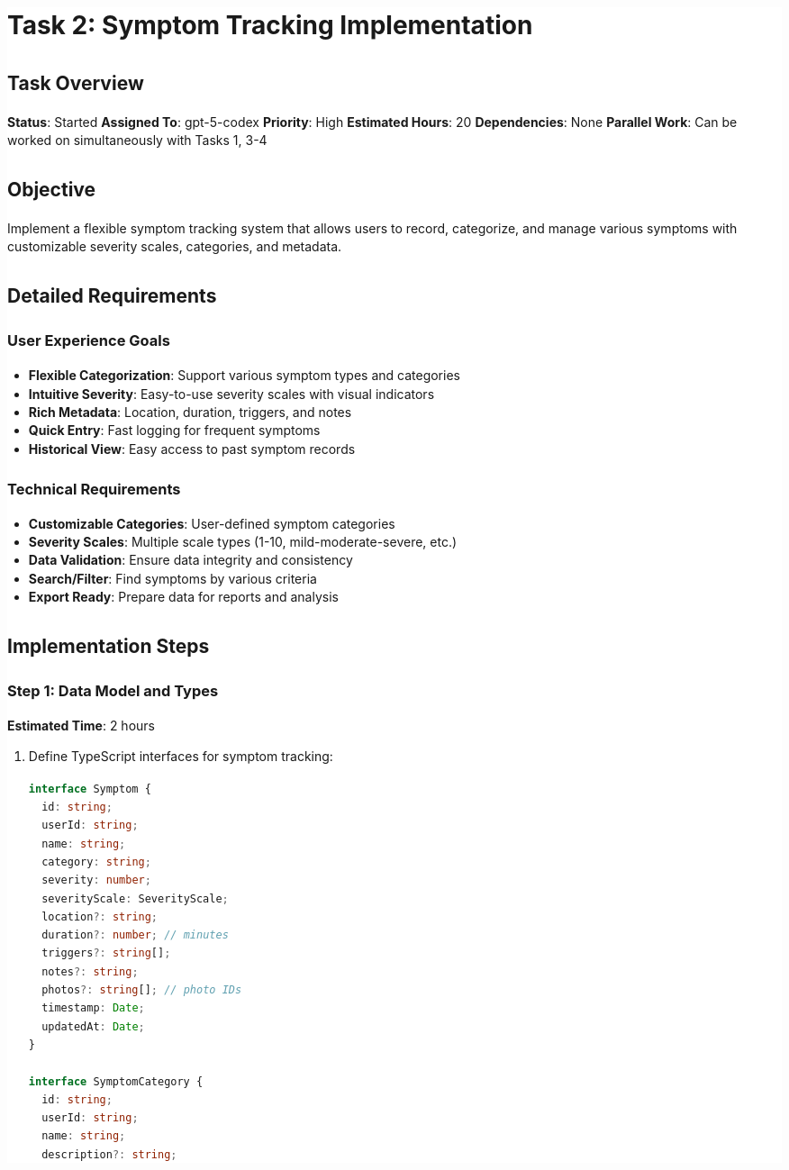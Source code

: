 # Task 2: Symptom Tracking Implementation

## Task Overview

**Status**: Started
**Assigned To**: gpt-5-codex
**Priority**: High
**Estimated Hours**: 20
**Dependencies**: None
**Parallel Work**: Can be worked on simultaneously with Tasks 1, 3-4

## Objective

Implement a flexible symptom tracking system that allows users to record, categorize, and manage various symptoms with customizable severity scales, categories, and metadata.

## Detailed Requirements

### User Experience Goals
- **Flexible Categorization**: Support various symptom types and categories
- **Intuitive Severity**: Easy-to-use severity scales with visual indicators
- **Rich Metadata**: Location, duration, triggers, and notes
- **Quick Entry**: Fast logging for frequent symptoms
- **Historical View**: Easy access to past symptom records

### Technical Requirements
- **Customizable Categories**: User-defined symptom categories
- **Severity Scales**: Multiple scale types (1-10, mild-moderate-severe, etc.)
- **Data Validation**: Ensure data integrity and consistency
- **Search/Filter**: Find symptoms by various criteria
- **Export Ready**: Prepare data for reports and analysis

## Implementation Steps

### Step 1: Data Model and Types
**Estimated Time**: 2 hours

1. Define TypeScript interfaces for symptom tracking:
   ```typescript
   interface Symptom {
     id: string;
     userId: string;
     name: string;
     category: string;
     severity: number;
     severityScale: SeverityScale;
     location?: string;
     duration?: number; // minutes
     triggers?: string[];
     notes?: string;
     photos?: string[]; // photo IDs
     timestamp: Date;
     updatedAt: Date;
   }

   interface SymptomCategory {
     id: string;
     userId: string;
     name: string;
     description?: string;
   ```